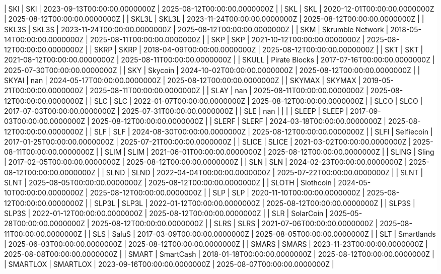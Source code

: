 | SKI | SKI | 2023-09-13T00:00:00.0000000Z | 2025-08-12T00:00:00.0000000Z |
| SKL | SKL | 2020-12-01T00:00:00.0000000Z | 2025-08-12T00:00:00.0000000Z |
| SKL3L | SKL3L | 2023-11-24T00:00:00.0000000Z | 2025-08-12T00:00:00.0000000Z |
| SKL3S | SKL3S | 2023-11-24T00:00:00.0000000Z | 2025-08-12T00:00:00.0000000Z |
| SKM | Skrumble Network | 2018-05-14T00:00:00.0000000Z | 2025-08-11T00:00:00.0000000Z |
| SKP | SKP | 2021-10-12T00:00:00.0000000Z | 2025-08-12T00:00:00.0000000Z |
| SKRP | SKRP | 2018-04-09T00:00:00.0000000Z | 2025-08-12T00:00:00.0000000Z |
| SKT | SKT | 2021-08-12T00:00:00.0000000Z | 2025-08-11T00:00:00.0000000Z |
| SKULL | Pirate Blocks | 2017-07-16T00:00:00.0000000Z | 2025-07-30T00:00:00.0000000Z |
| SKY | Skycoin | 2024-10-02T00:00:00.0000000Z | 2025-08-12T00:00:00.0000000Z |
| SKYAI | nan | 2024-05-17T00:00:00.0000000Z | 2025-08-12T00:00:00.0000000Z |
| SKYMAX | SKYMAX | 2019-05-21T00:00:00.0000000Z | 2025-08-11T00:00:00.0000000Z |
| SLAY | nan | 2025-08-11T00:00:00.0000000Z | 2025-08-12T00:00:00.0000000Z |
| SLC | SLC | 2022-01-07T00:00:00.0000000Z | 2025-08-12T00:00:00.0000000Z |
| SLCO | SLCO | 2017-07-03T00:00:00.0000000Z | 2025-07-31T00:00:00.0000000Z |
| SLE | nan |  |  |
| SLEEP | SLEEP | 2017-09-03T00:00:00.0000000Z | 2025-08-12T00:00:00.0000000Z |
| SLERF | SLERF | 2024-03-18T00:00:00.0000000Z | 2025-08-12T00:00:00.0000000Z |
| SLF | SLF | 2024-08-30T00:00:00.0000000Z | 2025-08-12T00:00:00.0000000Z |
| SLFI | Selfiecoin | 2017-01-25T00:00:00.0000000Z | 2025-07-21T00:00:00.0000000Z |
| SLICE | SLICE | 2021-03-02T00:00:00.0000000Z | 2025-08-11T00:00:00.0000000Z |
| SLIM | SLIM | 2021-06-01T00:00:00.0000000Z | 2025-08-12T00:00:00.0000000Z |
| SLING | Sling | 2017-02-05T00:00:00.0000000Z | 2025-08-12T00:00:00.0000000Z |
| SLN | SLN | 2024-02-23T00:00:00.0000000Z | 2025-08-12T00:00:00.0000000Z |
| SLND | SLND | 2022-04-04T00:00:00.0000000Z | 2025-07-22T00:00:00.0000000Z |
| SLNT | SLNT | 2025-08-05T00:00:00.0000000Z | 2025-08-12T00:00:00.0000000Z |
| SLOTH | Slothcoin | 2024-05-10T00:00:00.0000000Z | 2025-08-12T00:00:00.0000000Z |
| SLP | SLP | 2020-11-10T00:00:00.0000000Z | 2025-08-12T00:00:00.0000000Z |
| SLP3L | SLP3L | 2022-01-12T00:00:00.0000000Z | 2025-08-12T00:00:00.0000000Z |
| SLP3S | SLP3S | 2022-01-12T00:00:00.0000000Z | 2025-08-12T00:00:00.0000000Z |
| SLR | SolarCoin | 2025-05-28T00:00:00.0000000Z | 2025-08-12T00:00:00.0000000Z |
| SLRS | SLRS | 2021-07-06T00:00:00.0000000Z | 2025-08-11T00:00:00.0000000Z |
| SLS | SaluS | 2017-03-09T00:00:00.0000000Z | 2025-08-05T00:00:00.0000000Z |
| SLT | Smartlands | 2025-06-03T00:00:00.0000000Z | 2025-08-12T00:00:00.0000000Z |
| SMARS | SMARS | 2023-11-23T00:00:00.0000000Z | 2025-08-08T00:00:00.0000000Z |
| SMART | SmartCash | 2018-01-18T00:00:00.0000000Z | 2025-08-12T00:00:00.0000000Z |
| SMARTLOX | SMARTLOX | 2023-09-16T00:00:00.0000000Z | 2025-08-07T00:00:00.0000000Z |